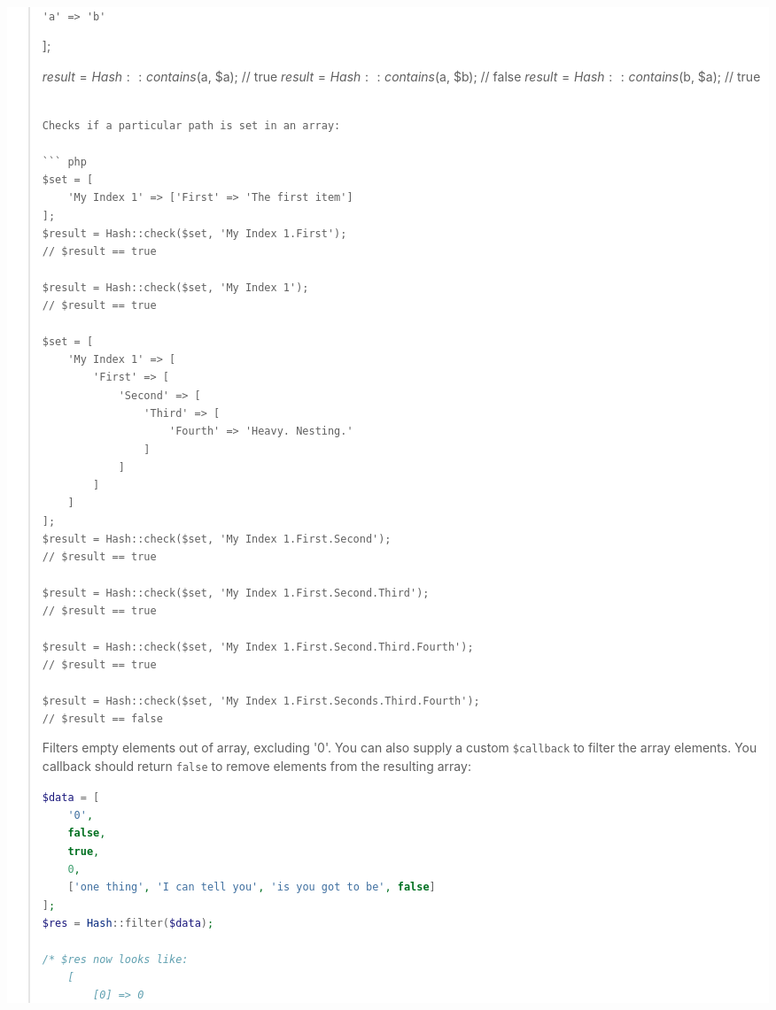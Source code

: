 >     'a' => 'b'
> ];
>
> $result = Hash::contains($a, $a);
> // true
> $result = Hash::contains($a, $b);
> // false
> $result = Hash::contains($b, $a);
> // true
> ```
>
> Checks if a particular path is set in an array:
>
> ``` php
> $set = [
>     'My Index 1' => ['First' => 'The first item']
> ];
> $result = Hash::check($set, 'My Index 1.First');
> // $result == true
>
> $result = Hash::check($set, 'My Index 1');
> // $result == true
>
> $set = [
>     'My Index 1' => [
>         'First' => [
>             'Second' => [
>                 'Third' => [
>                     'Fourth' => 'Heavy. Nesting.'
>                 ]
>             ]
>         ]
>     ]
> ];
> $result = Hash::check($set, 'My Index 1.First.Second');
> // $result == true
>
> $result = Hash::check($set, 'My Index 1.First.Second.Third');
> // $result == true
>
> $result = Hash::check($set, 'My Index 1.First.Second.Third.Fourth');
> // $result == true
>
> $result = Hash::check($set, 'My Index 1.First.Seconds.Third.Fourth');
> // $result == false
> ```
>
> Filters empty elements out of array, excluding '0'. You can also supply a
> custom `$callback` to filter the array elements. You callback should
> return `false` to remove elements from the resulting array:
>
> ``` php
> $data = [
>     '0',
>     false,
>     true,
>     0,
>     ['one thing', 'I can tell you', 'is you got to be', false]
> ];
> $res = Hash::filter($data);
>
> /* $res now looks like:
>     [
>         [0] => 0